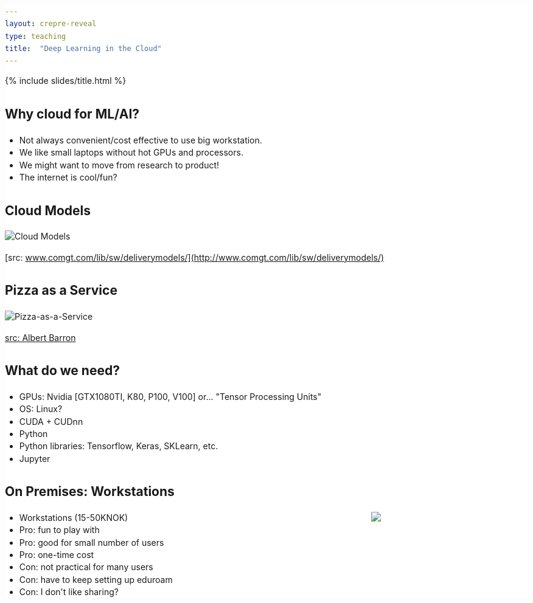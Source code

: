```yaml
---
layout: crepre-reveal
type: teaching
title:  "Deep Learning in the Cloud"
---
```


{% include slides/title.html %}

## Why cloud for ML/AI?

- Not always convenient/cost effective to use big workstation.
- We like small laptops without hot GPUs and processors.
- We might want to move from research to product!
- The internet is cool/fun?

## Cloud Models

![Cloud Models]({{site.baseurl}}/assets/dl-on-cloud/cloud-models.png) 

[src: www.comgt.com/lib/sw/deliverymodels/](http://www.comgt.com/lib/sw/deliverymodels/)

## Pizza as a Service

![Pizza-as-a-Service]({{site.baseurl}}/assets/dl-on-cloud/pizza-as-a-service.jpg) 
  
[src: Albert Barron](https://www.linkedin.com/pulse/20140730172610-9679881-pizza-as-a-service/)


## What do we need?

- GPUs: Nvidia [GTX1080TI, K80, P100, V100] or... "Tensor Processing Units"
- OS: Linux?
- CUDA + CUDnn
- Python
- Python libraries: Tensorflow, Keras, SKLearn, etc.
- Jupyter 

## On Premises: Workstations

<img align="right" width="30%" src="{{site.baseurl}}/assets/dl-on-cloud/workstation.jpg">

- Workstations (15-50KNOK)
- Pro: fun to play with
- Pro: good for small number of users
- Pro: one-time cost
- Con: not practical for many users
- Con: have to keep setting up eduroam
- Con: I don't like sharing?
